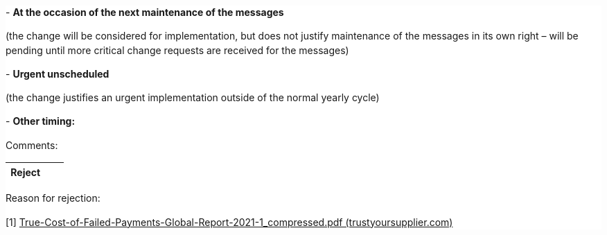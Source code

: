 </tr>
<tr class="even">
<td colspan="2"></td>
<td colspan="2"><p>- <strong>At the occasion of the next maintenance of
the messages</strong></p>
<p>(the change will be considered for implementation, but does not
justify maintenance of the messages in its own right – will be pending
until more critical change requests are received for the
messages)</p></td>
<td></td>
<td></td>
</tr>
<tr class="odd">
<td colspan="2"></td>
<td colspan="2"><p>- <strong>Urgent unscheduled</strong></p>
<p>(the change justifies an urgent implementation outside of the normal
yearly cycle)</p></td>
<td></td>
<td></td>
</tr>
<tr class="even">
<td colspan="2"></td>
<td colspan="3">- <strong>Other timing:</strong></td>
<td></td>
</tr>
</tbody>
</table>

Comments:

<table>
<colgroup>
<col style="width: 68%" />
<col style="width: 31%" />
</colgroup>
<thead>
<tr class="header">
<th><strong>Reject</strong></th>
<th></th>
</tr>
</thead>
<tbody>
</tbody>
</table>

Reason for rejection:

[1] [True-Cost-of-Failed-Payments-Global-Report-2021-1\_compressed.pdf
(trustyoursupplier.com)](https://trustyoursupplier.com/wp-content/uploads/2022/06/True-Cost-of-Failed-Payments-Global-Report-2021-1_compressed.pdf)
